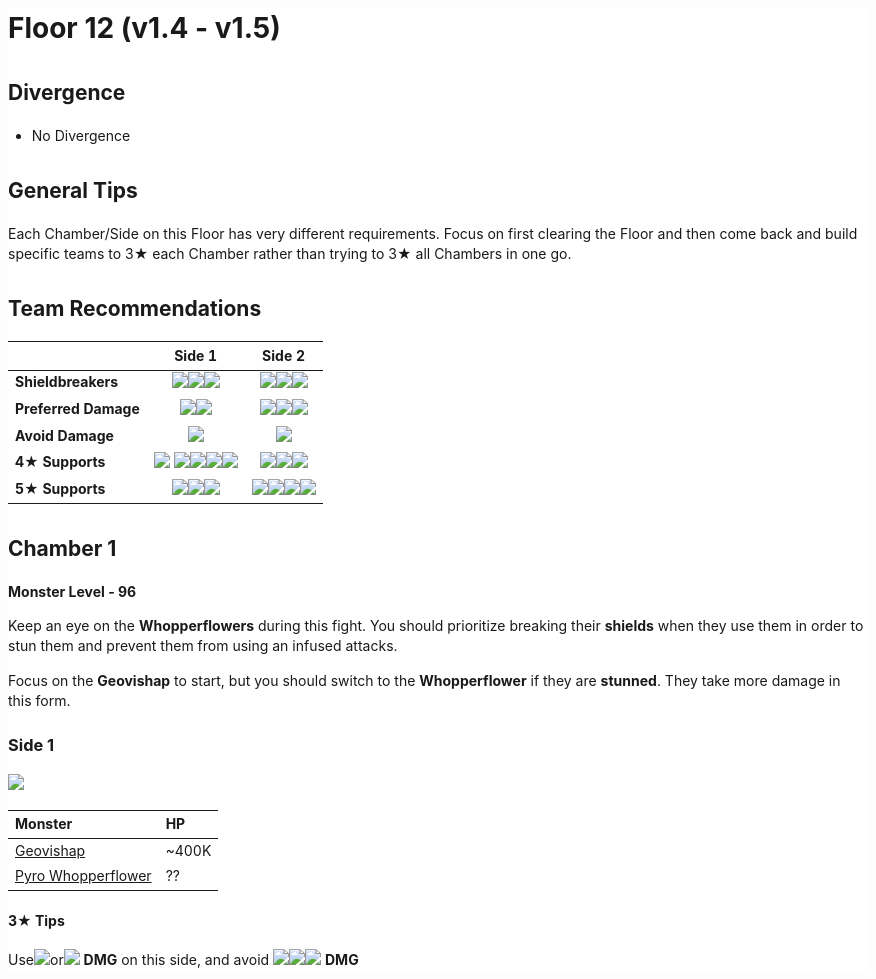 # Floor 12 \(v1.4 - v1.5\)

## Divergence

* No Divergence

## General Tips

Each Chamber/Side on this Floor has very different requirements. Focus on first clearing the Floor and then come back and build specific teams to 3★ each Chamber rather than trying to 3★ all Chambers in one go.

## Team Recommendations

|  | Side 1 | Side 2 |
| :--- | :---: | :---: |
| **Shieldbreakers** | ![](../.gitbook/assets/pyro_small.png)![](../.gitbook/assets/hydro_small.png)![](../.gitbook/assets/cryo_small.png) | ![](../.gitbook/assets/pyro_small.png)![](../.gitbook/assets/hydro_small.png)![](../.gitbook/assets/cryo_small.png) |
| **Preferred Damage** | ![](https://firebasestorage.googleapis.com/v0/b/gitbook-28427.appspot.com/o/assets%2F-MVAGyyACcSzyzfmgy7f%2Fsync%2F485abc41b72e4fb75fd6cf1b2c21d83a5da9a05c.png?generation=1615182625871961&alt=media)![](../.gitbook/assets/cryo_small.png) | ![](https://firebasestorage.googleapis.com/v0/b/gitbook-28427.appspot.com/o/assets%2F-MVAGyyACcSzyzfmgy7f%2Fsync%2F485abc41b72e4fb75fd6cf1b2c21d83a5da9a05c.png?generation=1615182625871961&alt=media)![](../.gitbook/assets/cryo_small.png)![](../.gitbook/assets/electro_small.png) |
| **Avoid Damage** | ![](../.gitbook/assets/electro_small.png) | ![](../.gitbook/assets/hydro_small.png) |
| **4**★ **Supports** | ![](../.gitbook/assets/ui_avataricon_bennett.png) ![](../.gitbook/assets/ui_avataricon_xiangling.png)![](../.gitbook/assets/ui_avataricon_diona.png)![](../.gitbook/assets/ui_avataricon_kaeya.png)![](../.gitbook/assets/ui_avataricon_xingqiu.png) | ![](../.gitbook/assets/ui_avataricon_xiangling.png)![](../.gitbook/assets/ui_avataricon_diona.png)![](../.gitbook/assets/ui_avataricon_kaeya.png) |
| **5**★ **Supports** | ![](../.gitbook/assets/ui_avataricon_mona.png)![](../.gitbook/assets/ui_avataricon_ganyu.png)![](../.gitbook/assets/ui_avataricon_venti.png)  | ![](../.gitbook/assets/ui_avataricon_ganyu.png)![](../.gitbook/assets/ui_avataricon_jean.png)![](../.gitbook/assets/ui_avataricon_venti.png)![](../.gitbook/assets/ui_avataricon_zhongli.png) |

## Chamber 1

**Monster Level - 96**

Keep an eye on the **Whopperflowers** during this fight. You should prioritize breaking their **shields** when they use them in order to stun them and prevent them from using an infused attacks.

Focus on the **Geovishap** to start, but you should switch to the **Whopperflower** if they are **stunned**. They take more damage in this form.

### Side 1

![](../.gitbook/assets/12-1-1%20%282%29.png)

| Monster | HP |
| :--- | :--- |
| [Geovishap](../monsters/animals/geovishap.md) | ~400K |
| [Pyro Whopperflower](../monsters/animals/pyro-whopperflower.md) | ?? |

#### 3★ Tips

Use![](../.gitbook/assets/hydro_small.png)or![](../.gitbook/assets/cryo_small.png) **DMG** on this side, and avoid ![](../.gitbook/assets/physical_small.png)![](../.gitbook/assets/electro_small.png)![](../.gitbook/assets/geo_small.png)  **DMG**
